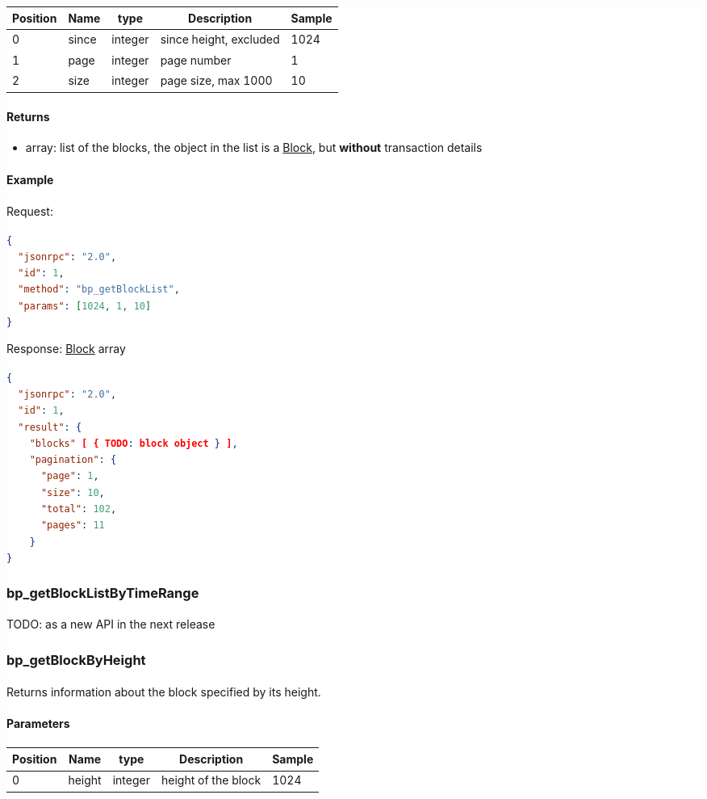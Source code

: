 | Position | Name  | type    | Description            | Sample |
| -------- | ----- | ------- | ---------------------- | ------ |
| 0        | since | integer | since height, excluded | 1024   |
| 1        | page  | integer | page number            | 1      |
| 2        | size  | integer | page size, max 1000    | 10     |

#### Returns

- array: list of the blocks, the object in the list is a [Block](#s-block), but **without** transaction details

#### Example

Request:

```json
{
  "jsonrpc": "2.0",
  "id": 1,
  "method": "bp_getBlockList",
  "params": [1024, 1, 10]
}
```

Response: [Block](#s-block) array

```json
{
  "jsonrpc": "2.0",
  "id": 1,
  "result": {
    "blocks" [ { TODO: block object } ],
    "pagination": {
      "page": 1,
      "size": 10,
      "total": 102,
      "pages": 11
    }
}
```

### bp_getBlockListByTimeRange

TODO: as a new API in the next release

### bp_getBlockByHeight

Returns information about the block specified by its height.

#### Parameters

| Position | Name   | type    | Description         | Sample |
| -------- | ------ | ------- | ------------------- | ------ |
| 0        | height | integer | height of the block | 1024   |
